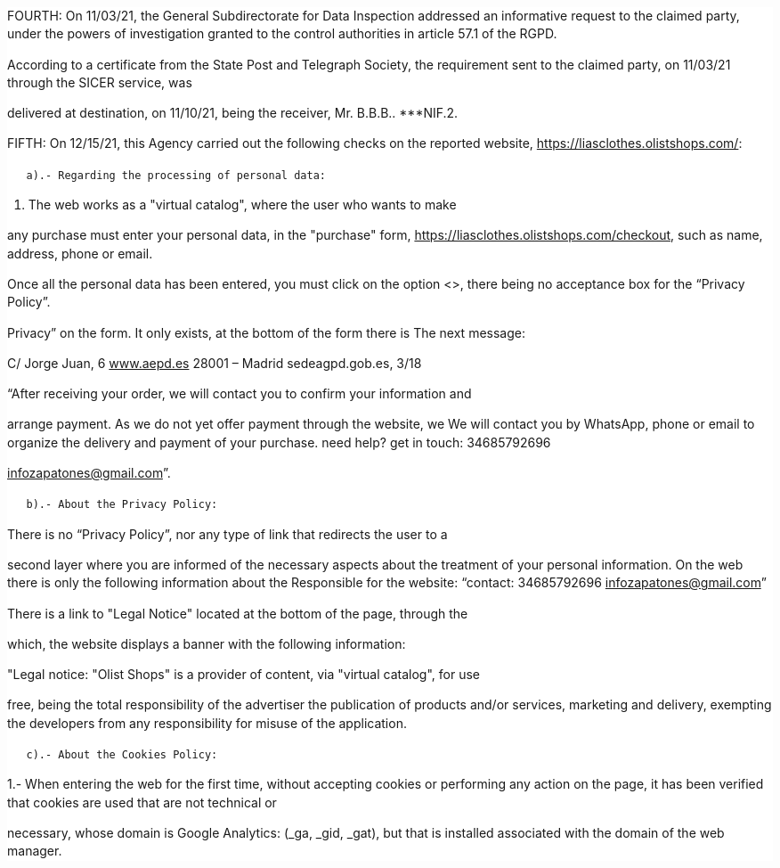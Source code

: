 FOURTH: On 11/03/21, the General Subdirectorate for Data Inspection
addressed an informative request to the claimed party, under the powers of
investigation granted to the control authorities in article 57.1 of the RGPD.

According to a certificate from the State Post and Telegraph Society, the requirement
sent to the claimed party, on 11/03/21 through the SICER service, was

delivered at destination, on 11/10/21, being the receiver, Mr. B.B.B.. \*\*\*NIF.2.

FIFTH: On 12/15/21, this Agency carried out the following
checks on the reported website, https://liasclothes.olistshops.com/:

       a).- Regarding the processing of personal data:

1. The web works as a "virtual catalog", where the user who wants to make

any purchase must enter your personal data, in the "purchase" form,
https://liasclothes.olistshops.com/checkout, such as name, address, phone or
email.

Once all the personal data has been entered, you must click on the option
<<send order>>, there being no acceptance box for the “Privacy Policy”.

Privacy” on the form. It only exists, at the bottom of the form there is
The next message:

C/ Jorge Juan, 6 www.aepd.es
28001 – Madrid sedeagpd.gob.es, 3/18

“After receiving your order, we will contact you to confirm your information and

arrange payment. As we do not yet offer payment through the website, we
We will contact you by WhatsApp, phone or email to organize the
delivery and payment of your purchase. need help? get in touch: 34685792696

infozapatones@gmail.com”.

       b).- About the Privacy Policy:

There is no “Privacy Policy”, nor any type of link that redirects the user to a

second layer where you are informed of the necessary aspects about the treatment of
your personal information. On the web there is only the following information about the
Responsible for the website: “contact: 34685792696 infozapatones@gmail.com”

There is a link to "Legal Notice" located at the bottom of the page, through the

which, the website displays a banner with the following information:

"Legal notice: "Olist Shops" is a provider of content, via "virtual catalog", for use

free, being the total responsibility of the advertiser the publication of products and/or
services, marketing and delivery, exempting the developers from any
responsibility for misuse of the application.

       c).- About the Cookies Policy:

1.- When entering the web for the first time, without accepting cookies or performing any action
on the page, it has been verified that cookies are used that are not technical or

necessary, whose domain is Google Analytics: (\_ga, \_gid, \_gat), but that is
installed associated with the domain of the web manager.
